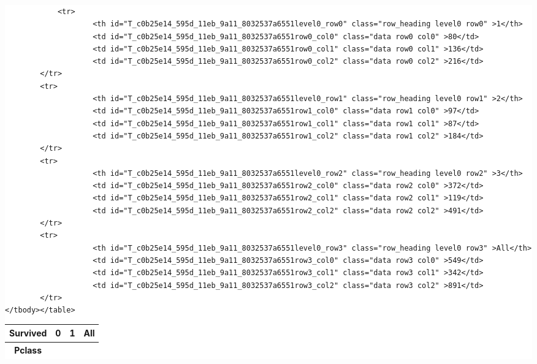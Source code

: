 


<style  type="text/css" >
#T_c0b25e14_595d_11eb_9a11_8032537a6551row0_col0,#T_c0b25e14_595d_11eb_9a11_8032537a6551row1_col1,#T_c0b25e14_595d_11eb_9a11_8032537a6551row1_col2{
            background-color:  #ffff66;
            color:  #000000;
        }#T_c0b25e14_595d_11eb_9a11_8032537a6551row0_col1{
            background-color:  #cee666;
            color:  #000000;
        }#T_c0b25e14_595d_11eb_9a11_8032537a6551row0_col2{
            background-color:  #f4fa66;
            color:  #000000;
        }#T_c0b25e14_595d_11eb_9a11_8032537a6551row1_col0{
            background-color:  #f6fa66;
            color:  #000000;
        }#T_c0b25e14_595d_11eb_9a11_8032537a6551row2_col0{
            background-color:  #60b066;
            color:  #000000;
        }#T_c0b25e14_595d_11eb_9a11_8032537a6551row2_col1{
            background-color:  #dfef66;
            color:  #000000;
        }#T_c0b25e14_595d_11eb_9a11_8032537a6551row2_col2{
            background-color:  #90c866;
            color:  #000000;
        }#T_c0b25e14_595d_11eb_9a11_8032537a6551row3_col0,#T_c0b25e14_595d_11eb_9a11_8032537a6551row3_col1,#T_c0b25e14_595d_11eb_9a11_8032537a6551row3_col2{
            background-color:  #008066;
            color:  #f1f1f1;
        }</style><table id="T_c0b25e14_595d_11eb_9a11_8032537a6551" ><thead>    <tr>        <th class="index_name level0" >Survived</th>        <th class="col_heading level0 col0" >0</th>        <th class="col_heading level0 col1" >1</th>        <th class="col_heading level0 col2" >All</th>    </tr>    <tr>        <th class="index_name level0" >Pclass</th>        <th class="blank" ></th>        <th class="blank" ></th>        <th class="blank" ></th>    </tr></thead><tbody>
                <tr>
                        <th id="T_c0b25e14_595d_11eb_9a11_8032537a6551level0_row0" class="row_heading level0 row0" >1</th>
                        <td id="T_c0b25e14_595d_11eb_9a11_8032537a6551row0_col0" class="data row0 col0" >80</td>
                        <td id="T_c0b25e14_595d_11eb_9a11_8032537a6551row0_col1" class="data row0 col1" >136</td>
                        <td id="T_c0b25e14_595d_11eb_9a11_8032537a6551row0_col2" class="data row0 col2" >216</td>
            </tr>
            <tr>
                        <th id="T_c0b25e14_595d_11eb_9a11_8032537a6551level0_row1" class="row_heading level0 row1" >2</th>
                        <td id="T_c0b25e14_595d_11eb_9a11_8032537a6551row1_col0" class="data row1 col0" >97</td>
                        <td id="T_c0b25e14_595d_11eb_9a11_8032537a6551row1_col1" class="data row1 col1" >87</td>
                        <td id="T_c0b25e14_595d_11eb_9a11_8032537a6551row1_col2" class="data row1 col2" >184</td>
            </tr>
            <tr>
                        <th id="T_c0b25e14_595d_11eb_9a11_8032537a6551level0_row2" class="row_heading level0 row2" >3</th>
                        <td id="T_c0b25e14_595d_11eb_9a11_8032537a6551row2_col0" class="data row2 col0" >372</td>
                        <td id="T_c0b25e14_595d_11eb_9a11_8032537a6551row2_col1" class="data row2 col1" >119</td>
                        <td id="T_c0b25e14_595d_11eb_9a11_8032537a6551row2_col2" class="data row2 col2" >491</td>
            </tr>
            <tr>
                        <th id="T_c0b25e14_595d_11eb_9a11_8032537a6551level0_row3" class="row_heading level0 row3" >All</th>
                        <td id="T_c0b25e14_595d_11eb_9a11_8032537a6551row3_col0" class="data row3 col0" >549</td>
                        <td id="T_c0b25e14_595d_11eb_9a11_8032537a6551row3_col1" class="data row3 col1" >342</td>
                        <td id="T_c0b25e14_595d_11eb_9a11_8032537a6551row3_col2" class="data row3 col2" >891</td>
            </tr>
    </tbody></table>
